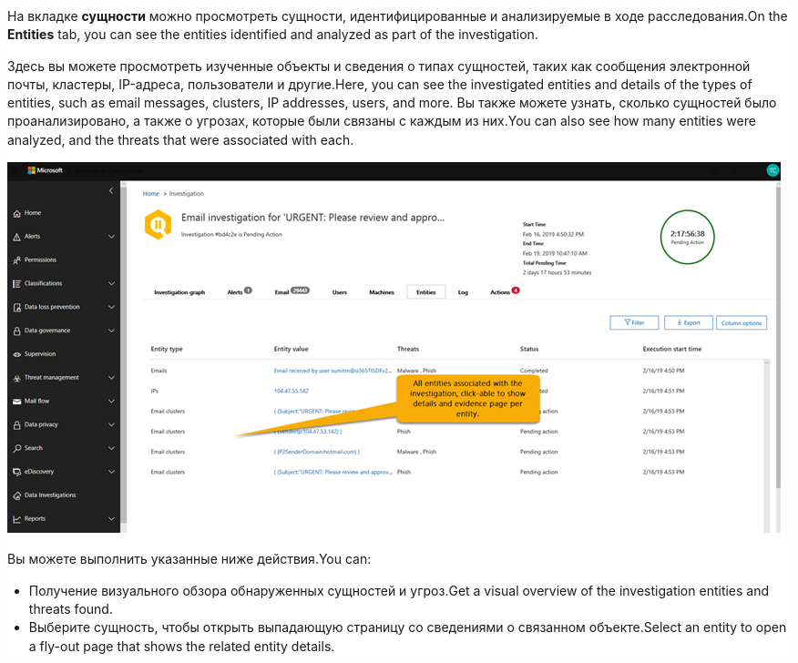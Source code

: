 <span data-ttu-id="2d44b-277">На вкладке **сущности** можно просмотреть сущности, идентифицированные и анализируемые в ходе расследования.</span><span class="sxs-lookup"><span data-stu-id="2d44b-277">On the **Entities** tab, you can see the entities identified and analyzed as part of the investigation.</span></span> 

<span data-ttu-id="2d44b-278">Здесь вы можете просмотреть изученные объекты и сведения о типах сущностей, таких как сообщения электронной почты, кластеры, IP-адреса, пользователи и другие.</span><span class="sxs-lookup"><span data-stu-id="2d44b-278">Here, you can see the investigated entities and details of the types of entities, such as email messages, clusters, IP addresses, users, and more.</span></span> <span data-ttu-id="2d44b-279">Вы также можете узнать, сколько сущностей было проанализировано, а также о угрозах, которые были связаны с каждым из них.</span><span class="sxs-lookup"><span data-stu-id="2d44b-279">You can also see how many entities were analyzed, and the threats that were associated with each.</span></span> 

![Страница сущностей для исследования воздуха](../../media/air-investigationentitiespage.png)

<span data-ttu-id="2d44b-281">Вы можете выполнить указанные ниже действия.</span><span class="sxs-lookup"><span data-stu-id="2d44b-281">You can:</span></span>
- <span data-ttu-id="2d44b-282">Получение визуального обзора обнаруженных сущностей и угроз.</span><span class="sxs-lookup"><span data-stu-id="2d44b-282">Get a visual overview of the investigation entities and threats found.</span></span>
- <span data-ttu-id="2d44b-283">Выберите сущность, чтобы открыть выпадающую страницу со сведениями о связанном объекте.</span><span class="sxs-lookup"><span data-stu-id="2d44b-283">Select an entity to open a fly-out page that shows the related entity details.</span></span>
